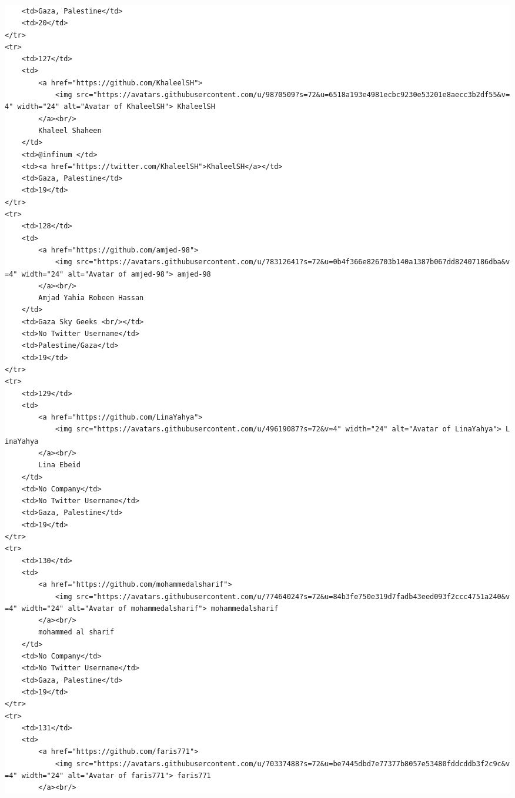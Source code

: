 		<td>Gaza, Palestine</td>
		<td>20</td>
	</tr>
	<tr>
		<td>127</td>
		<td>
			<a href="https://github.com/KhaleelSH">
				<img src="https://avatars.githubusercontent.com/u/9870509?s=72&u=6518a193e4981ecbc9230e53201e8aecc3b2df55&v=4" width="24" alt="Avatar of KhaleelSH"> KhaleelSH
			</a><br/>
			Khaleel Shaheen
		</td>
		<td>@infinum </td>
		<td><a href="https://twitter.com/KhaleelSH">KhaleelSH</a></td>
		<td>Gaza, Palestine</td>
		<td>19</td>
	</tr>
	<tr>
		<td>128</td>
		<td>
			<a href="https://github.com/amjed-98">
				<img src="https://avatars.githubusercontent.com/u/78312641?s=72&u=0b4f366e826703b140a1387b067dd82407186dba&v=4" width="24" alt="Avatar of amjed-98"> amjed-98
			</a><br/>
			Amjad Yahia Robeen Hassan
		</td>
		<td>Gaza Sky Geeks <br/></td>
		<td>No Twitter Username</td>
		<td>Palestine/Gaza</td>
		<td>19</td>
	</tr>
	<tr>
		<td>129</td>
		<td>
			<a href="https://github.com/LinaYahya">
				<img src="https://avatars.githubusercontent.com/u/49619087?s=72&v=4" width="24" alt="Avatar of LinaYahya"> LinaYahya
			</a><br/>
			Lina Ebeid
		</td>
		<td>No Company</td>
		<td>No Twitter Username</td>
		<td>Gaza, Palestine</td>
		<td>19</td>
	</tr>
	<tr>
		<td>130</td>
		<td>
			<a href="https://github.com/mohammedalsharif">
				<img src="https://avatars.githubusercontent.com/u/77464024?s=72&u=84b3fe750e319d7fadb43eed093f2ccc4751a240&v=4" width="24" alt="Avatar of mohammedalsharif"> mohammedalsharif
			</a><br/>
			mohammed al sharif
		</td>
		<td>No Company</td>
		<td>No Twitter Username</td>
		<td>Gaza, Palestine</td>
		<td>19</td>
	</tr>
	<tr>
		<td>131</td>
		<td>
			<a href="https://github.com/faris771">
				<img src="https://avatars.githubusercontent.com/u/70337488?s=72&u=be7445dbd7e77377b8057e53480fddcddb3f2c9c&v=4" width="24" alt="Avatar of faris771"> faris771
			</a><br/>